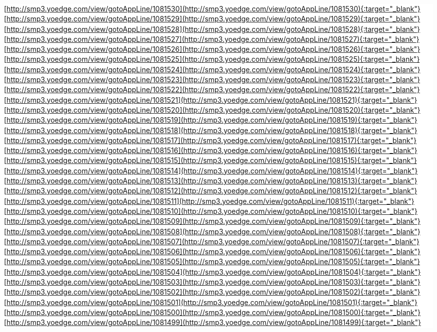 [http://smp3.yoedge.com/view/gotoAppLine/1081530](http://smp3.yoedge.com/view/gotoAppLine/1081530){:target="_blank"}
[http://smp3.yoedge.com/view/gotoAppLine/1081529](http://smp3.yoedge.com/view/gotoAppLine/1081529){:target="_blank"}
[http://smp3.yoedge.com/view/gotoAppLine/1081528](http://smp3.yoedge.com/view/gotoAppLine/1081528){:target="_blank"}
[http://smp3.yoedge.com/view/gotoAppLine/1081527](http://smp3.yoedge.com/view/gotoAppLine/1081527){:target="_blank"}
[http://smp3.yoedge.com/view/gotoAppLine/1081526](http://smp3.yoedge.com/view/gotoAppLine/1081526){:target="_blank"}
[http://smp3.yoedge.com/view/gotoAppLine/1081525](http://smp3.yoedge.com/view/gotoAppLine/1081525){:target="_blank"}
[http://smp3.yoedge.com/view/gotoAppLine/1081524](http://smp3.yoedge.com/view/gotoAppLine/1081524){:target="_blank"}
[http://smp3.yoedge.com/view/gotoAppLine/1081523](http://smp3.yoedge.com/view/gotoAppLine/1081523){:target="_blank"}
[http://smp3.yoedge.com/view/gotoAppLine/1081522](http://smp3.yoedge.com/view/gotoAppLine/1081522){:target="_blank"}
[http://smp3.yoedge.com/view/gotoAppLine/1081521](http://smp3.yoedge.com/view/gotoAppLine/1081521){:target="_blank"}
[http://smp3.yoedge.com/view/gotoAppLine/1081520](http://smp3.yoedge.com/view/gotoAppLine/1081520){:target="_blank"}
[http://smp3.yoedge.com/view/gotoAppLine/1081519](http://smp3.yoedge.com/view/gotoAppLine/1081519){:target="_blank"}
[http://smp3.yoedge.com/view/gotoAppLine/1081518](http://smp3.yoedge.com/view/gotoAppLine/1081518){:target="_blank"}
[http://smp3.yoedge.com/view/gotoAppLine/1081517](http://smp3.yoedge.com/view/gotoAppLine/1081517){:target="_blank"}
[http://smp3.yoedge.com/view/gotoAppLine/1081516](http://smp3.yoedge.com/view/gotoAppLine/1081516){:target="_blank"}
[http://smp3.yoedge.com/view/gotoAppLine/1081515](http://smp3.yoedge.com/view/gotoAppLine/1081515){:target="_blank"}
[http://smp3.yoedge.com/view/gotoAppLine/1081514](http://smp3.yoedge.com/view/gotoAppLine/1081514){:target="_blank"}
[http://smp3.yoedge.com/view/gotoAppLine/1081513](http://smp3.yoedge.com/view/gotoAppLine/1081513){:target="_blank"}
[http://smp3.yoedge.com/view/gotoAppLine/1081512](http://smp3.yoedge.com/view/gotoAppLine/1081512){:target="_blank"}
[http://smp3.yoedge.com/view/gotoAppLine/1081511](http://smp3.yoedge.com/view/gotoAppLine/1081511){:target="_blank"}
[http://smp3.yoedge.com/view/gotoAppLine/1081510](http://smp3.yoedge.com/view/gotoAppLine/1081510){:target="_blank"}
[http://smp3.yoedge.com/view/gotoAppLine/1081509](http://smp3.yoedge.com/view/gotoAppLine/1081509){:target="_blank"}
[http://smp3.yoedge.com/view/gotoAppLine/1081508](http://smp3.yoedge.com/view/gotoAppLine/1081508){:target="_blank"}
[http://smp3.yoedge.com/view/gotoAppLine/1081507](http://smp3.yoedge.com/view/gotoAppLine/1081507){:target="_blank"}
[http://smp3.yoedge.com/view/gotoAppLine/1081506](http://smp3.yoedge.com/view/gotoAppLine/1081506){:target="_blank"}
[http://smp3.yoedge.com/view/gotoAppLine/1081505](http://smp3.yoedge.com/view/gotoAppLine/1081505){:target="_blank"}
[http://smp3.yoedge.com/view/gotoAppLine/1081504](http://smp3.yoedge.com/view/gotoAppLine/1081504){:target="_blank"}
[http://smp3.yoedge.com/view/gotoAppLine/1081503](http://smp3.yoedge.com/view/gotoAppLine/1081503){:target="_blank"}
[http://smp3.yoedge.com/view/gotoAppLine/1081502](http://smp3.yoedge.com/view/gotoAppLine/1081502){:target="_blank"}
[http://smp3.yoedge.com/view/gotoAppLine/1081501](http://smp3.yoedge.com/view/gotoAppLine/1081501){:target="_blank"}
[http://smp3.yoedge.com/view/gotoAppLine/1081500](http://smp3.yoedge.com/view/gotoAppLine/1081500){:target="_blank"}
[http://smp3.yoedge.com/view/gotoAppLine/1081499](http://smp3.yoedge.com/view/gotoAppLine/1081499){:target="_blank"}